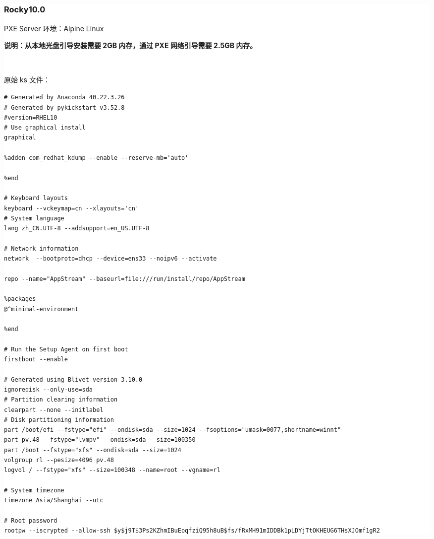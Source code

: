 ### Rocky10.0

PXE Server 环境：Alpine Linux

**说明：从本地光盘引导安装需要 2GB 内存，通过 PXE 网络引导需要 2.5GB 内存。**

<br>

原始 ks 文件：

```
# Generated by Anaconda 40.22.3.26
# Generated by pykickstart v3.52.8
#version=RHEL10
# Use graphical install
graphical

%addon com_redhat_kdump --enable --reserve-mb='auto'

%end

# Keyboard layouts
keyboard --vckeymap=cn --xlayouts='cn'
# System language
lang zh_CN.UTF-8 --addsupport=en_US.UTF-8

# Network information
network  --bootproto=dhcp --device=ens33 --noipv6 --activate

repo --name="AppStream" --baseurl=file:///run/install/repo/AppStream

%packages
@^minimal-environment

%end

# Run the Setup Agent on first boot
firstboot --enable

# Generated using Blivet version 3.10.0
ignoredisk --only-use=sda
# Partition clearing information
clearpart --none --initlabel
# Disk partitioning information
part /boot/efi --fstype="efi" --ondisk=sda --size=1024 --fsoptions="umask=0077,shortname=winnt"
part pv.48 --fstype="lvmpv" --ondisk=sda --size=100350
part /boot --fstype="xfs" --ondisk=sda --size=1024
volgroup rl --pesize=4096 pv.48
logvol / --fstype="xfs" --size=100348 --name=root --vgname=rl

# System timezone
timezone Asia/Shanghai --utc

# Root password
rootpw --iscrypted --allow-ssh $y$j9T$3Ps2KZhmIBuEoqfziQ95h8uB$fs/fRxMH91mIDDBk1pLDYjTtOKHEUG6THsXJOmf1gR2
```
